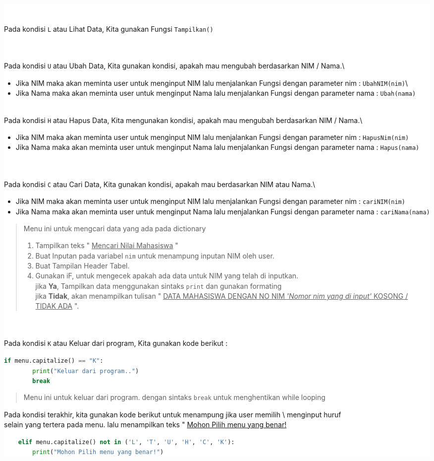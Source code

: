 \
\
Pada kondisi `L` atau Lihat Data, Kita gunakan Fungsi `Tampilkan()`

\
\
Pada kondisi `U` atau Ubah Data, Kita gunakan kondisi, apakah mau mengubah berdasarkan NIM / Nama.\
- Jika NIM maka akan meminta user untuk menginput NIM lalu menjalankan Fungsi dengan parameter nim :  `UbahNIM(nim)`\
- Jika Nama maka akan meminta user untuk menginput Nama lalu menjalankan Fungsi dengan parameter nama : `Ubah(nama)` 


\
Pada kondisi `H` atau Hapus Data, Kita mengunakan kondisi, apakah mau mengubah berdasarkan NIM / Nama.\
- Jika NIM maka akan meminta user untuk menginput NIM lalu menjalankan Fungsi dengan parameter nim :  `HapusNim(nim)`
- Jika Nama maka akan meminta user untuk menginput Nama lalu menjalankan Fungsi dengan parameter nama : `Hapus(nama)`


\
\
Pada kondisi `C` atau Cari Data, Kita gunakan kondisi, apakah mau berdasarkan NIM atau Nama.\
- Jika NIM maka akan meminta user untuk menginput NIM lalu menjalankan Fungsi dengan parameter nim :  `cariNIM(nim)`
- Jika Nama maka akan meminta user untuk menginput Nama lalu menjalankan Fungsi dengan parameter nama : `cariNama(nama)`
> Menu ini untuk mengcari data yang ada pada dictionary
> 1. Tampilkan teks " <ins>Mencari Nilai Mahasiswa</ins> "
> 2. Buat Inputan pada variabel `nim` untuk menampung inputan NIM oleh user.
> 3. Buat Tampilan Header Tabel.
> 3. Gunakan iF, untuk mengecek apakah ada data untuk NIM yang telah di inputkan.\
jika **Ya**, Tampilkan data menggunakan sintaks `print` dan gunakan formating\
jika **Tidak**, akan menampilkan tulisan " <ins>DATA MAHASISWA DENGAN NO NIM *'Nomor nim yang di input'* KOSONG / TIDAK ADA</ins> ".

\
\
Pada kondisi `K` atau Keluar dari program, Kita gunakan kode berikut : 
```python
if menu.capitalize() == "K":
        print("Keluar dari program..")
        break
```
> Menu ini untuk keluar dari program.
> dengan sintaks `break` untuk menghentikan while looping


Pada kondisi terakhir, kita gunakan kode berikut untuk menampung jika user memilih \ menginput huruf\
selain yang tertera pada menu. lalu menampilkan teks " <ins>Mohon Pilih menu yang benar!</ins>
```python
    elif menu.capitalize() not in ('L', 'T', 'U', 'H', 'C', 'K'):
        print("Mohon Pilih menu yang benar!")
```
